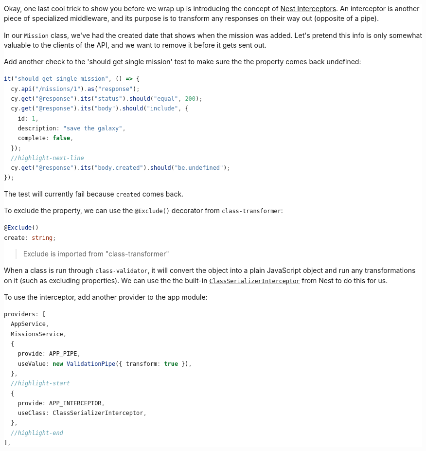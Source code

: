 Okay, one last cool trick to show you before we wrap up is introducing
the concept of [Nest Interceptors](https://docs.nestjs.com/interceptors). An
interceptor is another piece of specialized middleware, and its purpose is to
transform any responses on their way out (opposite of a pipe).

In our `Mission` class, we've had the created date that shows when the mission
was added. Let's pretend this info is only somewhat valuable to the clients of
the API, and we want to remove it before it gets sent out.

Add another check to the 'should get single mission' test to make sure the
the property comes back undefined:

```ts
it("should get single mission", () => {
  cy.api("/missions/1").as("response");
  cy.get("@response").its("status").should("equal", 200);
  cy.get("@response").its("body").should("include", {
    id: 1,
    description: "save the galaxy",
    complete: false,
  });
  //highlight-next-line
  cy.get("@response").its("body.created").should("be.undefined");
});
```

The test will currently fail because `created` comes back.

To exclude the property, we can use the `@Exclude()` decorator from
`class-transformer`:

```ts title=Mission.ts
@Exclude()
create: string;
```

> Exclude is imported from "class-transformer"

When a class is run through `class-validator`, it will convert the object into a
plain JavaScript object and run any transformations on it (such as excluding
properties). We can use the the built-in
[`ClassSerializerInterceptor`](https://docs.nestjs.com/techniques/serialization)
from Nest to do this for us.

To use the interceptor, add another provider to the app module:

```ts title=app.module.ts
providers: [
  AppService,
  MissionsService,
  {
    provide: APP_PIPE,
    useValue: new ValidationPipe({ transform: true }),
  },
  //highlight-start
  {
    provide: APP_INTERCEPTOR,
    useClass: ClassSerializerInterceptor,
  },
  //highlight-end
],
```
